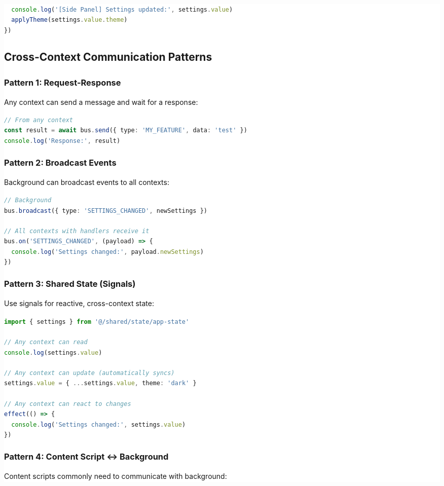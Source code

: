 ```typescript
  console.log('[Side Panel] Settings updated:', settings.value)
  applyTheme(settings.value.theme)
})
```

## Cross-Context Communication Patterns

### Pattern 1: Request-Response

Any context can send a message and wait for a response:

```typescript
// From any context
const result = await bus.send({ type: 'MY_FEATURE', data: 'test' })
console.log('Response:', result)
```

### Pattern 2: Broadcast Events

Background can broadcast events to all contexts:

```typescript
// Background
bus.broadcast({ type: 'SETTINGS_CHANGED', newSettings })

// All contexts with handlers receive it
bus.on('SETTINGS_CHANGED', (payload) => {
  console.log('Settings changed:', payload.newSettings)
})
```

### Pattern 3: Shared State (Signals)

Use signals for reactive, cross-context state:

```typescript
import { settings } from '@/shared/state/app-state'

// Any context can read
console.log(settings.value)

// Any context can update (automatically syncs)
settings.value = { ...settings.value, theme: 'dark' }

// Any context can react to changes
effect(() => {
  console.log('Settings changed:', settings.value)
})
```

### Pattern 4: Content Script ↔ Background

Content scripts commonly need to communicate with background:
